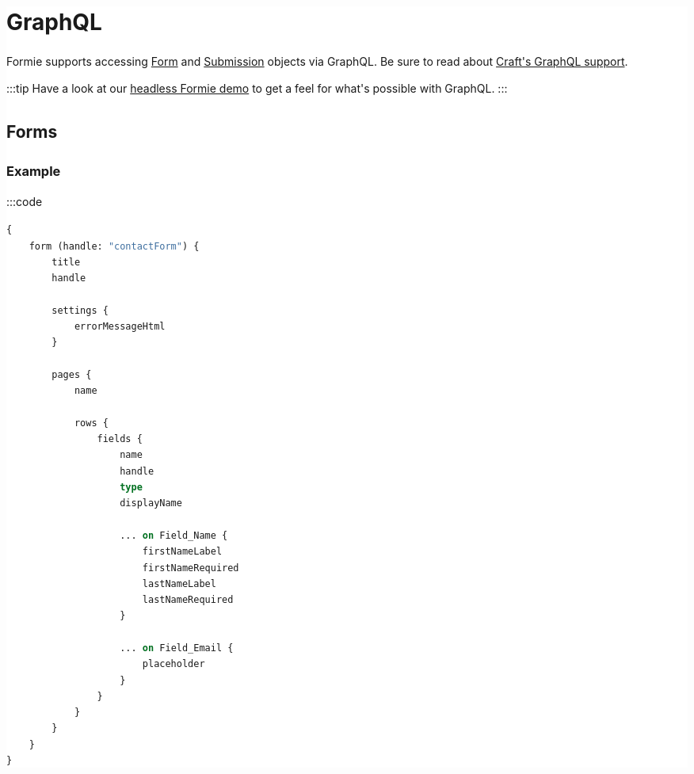 # GraphQL
Formie supports accessing [Form](docs:developers/form) and [Submission](docs:developers/submission) objects via GraphQL. Be sure to read about [Craft's GraphQL support](https://docs.craftcms.com/v3/graphql.html).

:::tip
Have a look at our [headless Formie demo](https://formie-headless.verbb.io/?form=contactForm) to get a feel for what's possible with GraphQL.
:::

## Forms

### Example

:::code
```graphql GraphQL
{
    form (handle: "contactForm") {
        title
        handle

        settings {
            errorMessageHtml
        }
        
        pages {
            name

            rows {
                fields {
                    name
                    handle
                    type
                    displayName

                    ... on Field_Name {
                        firstNameLabel
                        firstNameRequired
                        lastNameLabel
                        lastNameRequired
                    }

                    ... on Field_Email {
                        placeholder
                    }
                }
            }
        }
    }
}
```
